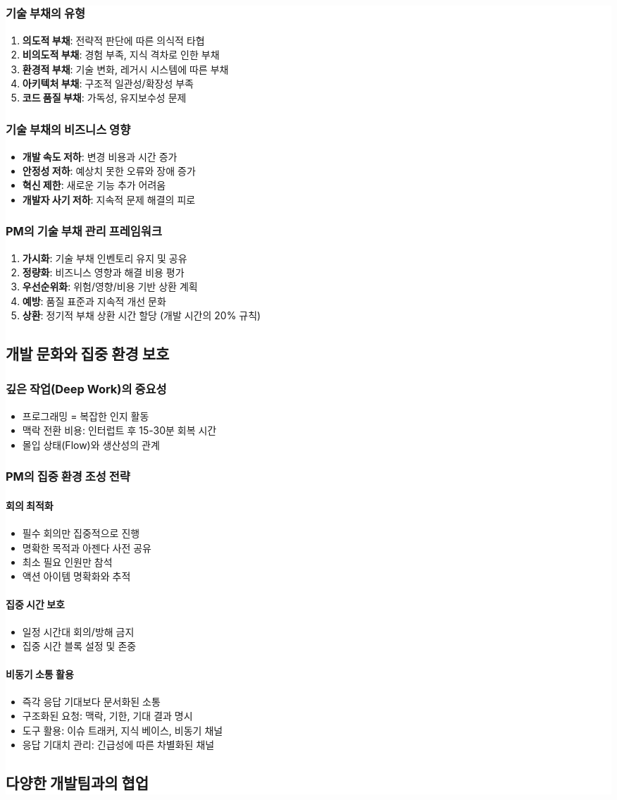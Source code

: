 ### 기술 부채의 유형

1. **의도적 부채**: 전략적 판단에 따른 의식적 타협
2. **비의도적 부채**: 경험 부족, 지식 격차로 인한 부채
3. **환경적 부채**: 기술 변화, 레거시 시스템에 따른 부채
4. **아키텍처 부채**: 구조적 일관성/확장성 부족
5. **코드 품질 부채**: 가독성, 유지보수성 문제

### 기술 부채의 비즈니스 영향

- **개발 속도 저하**: 변경 비용과 시간 증가
- **안정성 저하**: 예상치 못한 오류와 장애 증가
- **혁신 제한**: 새로운 기능 추가 어려움
- **개발자 사기 저하**: 지속적 문제 해결의 피로

### PM의 기술 부채 관리 프레임워크

1. **가시화**: 기술 부채 인벤토리 유지 및 공유
2. **정량화**: 비즈니스 영향과 해결 비용 평가
3. **우선순위화**: 위험/영향/비용 기반 상환 계획
4. **예방**: 품질 표준과 지속적 개선 문화
5. **상환**: 정기적 부채 상환 시간 할당 (개발 시간의 20% 규칙)

## 개발 문화와 집중 환경 보호

### 깊은 작업(Deep Work)의 중요성

- 프로그래밍 = 복잡한 인지 활동
- 맥락 전환 비용: 인터럽트 후 15-30분 회복 시간
- 몰입 상태(Flow)와 생산성의 관계

### PM의 집중 환경 조성 전략

#### 회의 최적화
- 필수 회의만 집중적으로 진행
- 명확한 목적과 아젠다 사전 공유
- 최소 필요 인원만 참석
- 액션 아이템 명확화와 추적

#### 집중 시간 보호
- 일정 시간대 회의/방해 금지
- 집중 시간 블록 설정 및 존중

#### 비동기 소통 활용
- 즉각 응답 기대보다 문서화된 소통
- 구조화된 요청: 맥락, 기한, 기대 결과 명시
- 도구 활용: 이슈 트래커, 지식 베이스, 비동기 채널
- 응답 기대치 관리: 긴급성에 따른 차별화된 채널

## 다양한 개발팀과의 협업
